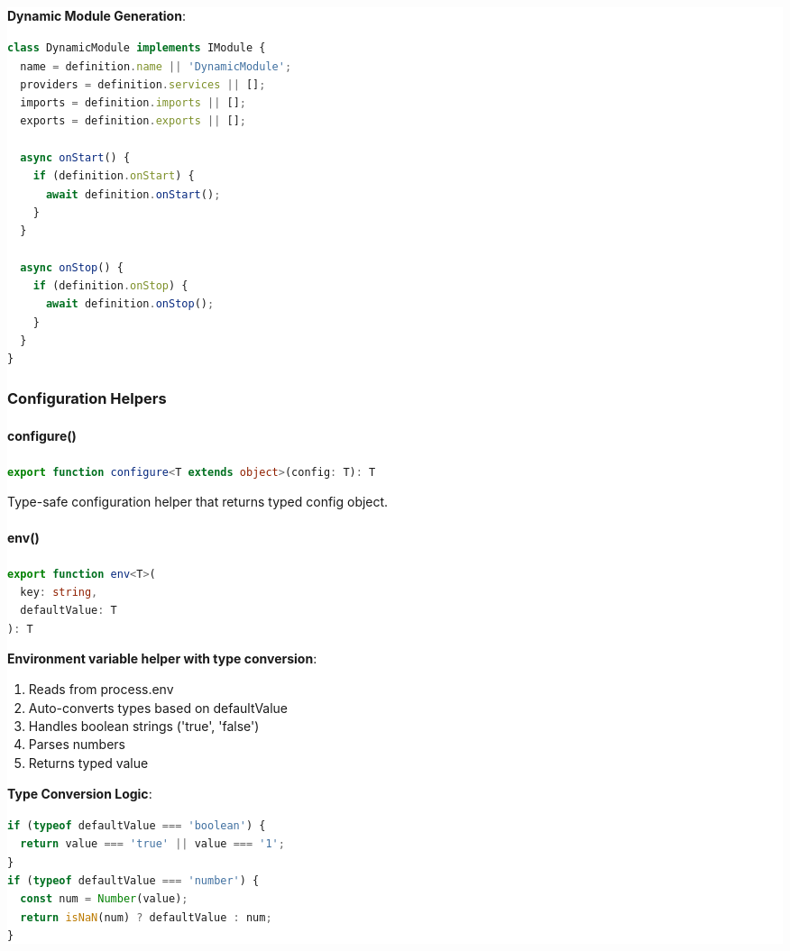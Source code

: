 **Dynamic Module Generation**:
```typescript
class DynamicModule implements IModule {
  name = definition.name || 'DynamicModule';
  providers = definition.services || [];
  imports = definition.imports || [];
  exports = definition.exports || [];

  async onStart() {
    if (definition.onStart) {
      await definition.onStart();
    }
  }

  async onStop() {
    if (definition.onStop) {
      await definition.onStop();
    }
  }
}
```

### Configuration Helpers

#### configure()
```typescript
export function configure<T extends object>(config: T): T
```

Type-safe configuration helper that returns typed config object.

#### env()
```typescript
export function env<T>(
  key: string,
  defaultValue: T
): T
```

**Environment variable helper with type conversion**:
1. Reads from process.env
2. Auto-converts types based on defaultValue
3. Handles boolean strings ('true', 'false')
4. Parses numbers
5. Returns typed value

**Type Conversion Logic**:
```typescript
if (typeof defaultValue === 'boolean') {
  return value === 'true' || value === '1';
}
if (typeof defaultValue === 'number') {
  const num = Number(value);
  return isNaN(num) ? defaultValue : num;
}
```
